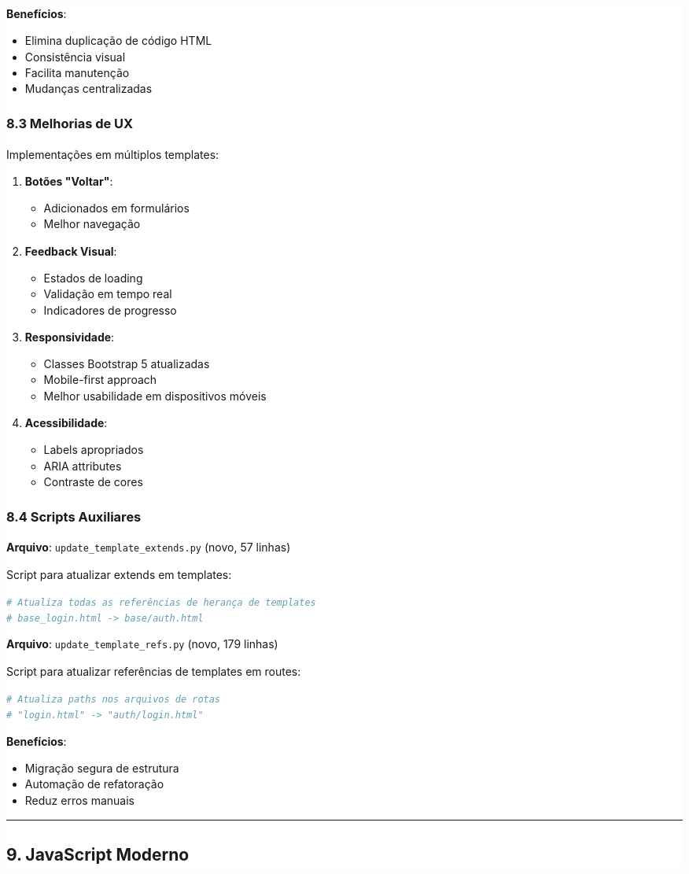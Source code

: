**Benefícios**:
- Elimina duplicação de código HTML
- Consistência visual
- Facilita manutenção
- Mudanças centralizadas

### 8.3 Melhorias de UX

Implementações em múltiplos templates:

1. **Botões "Voltar"**:
   - Adicionados em formulários
   - Melhor navegação

2. **Feedback Visual**:
   - Estados de loading
   - Validação em tempo real
   - Indicadores de progresso

3. **Responsividade**:
   - Classes Bootstrap 5 atualizadas
   - Mobile-first approach
   - Melhor usabilidade em dispositivos móveis

4. **Acessibilidade**:
   - Labels apropriados
   - ARIA attributes
   - Contraste de cores

### 8.4 Scripts Auxiliares

**Arquivo**: `update_template_extends.py` (novo, 57 linhas)

Script para atualizar extends em templates:
```python
# Atualiza todas as referências de herança de templates
# base_login.html -> base/auth.html
```

**Arquivo**: `update_template_refs.py` (novo, 179 linhas)

Script para atualizar referências de templates em routes:
```python
# Atualiza paths nos arquivos de rotas
# "login.html" -> "auth/login.html"
```

**Benefícios**:
- Migração segura de estrutura
- Automação de refatoração
- Reduz erros manuais

---

## 9. JavaScript Moderno
